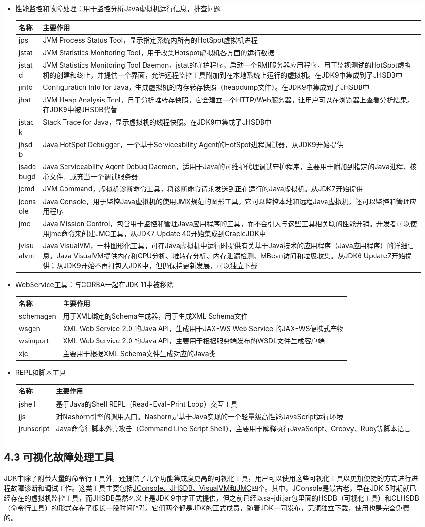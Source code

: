 + 性能监控和故障处理：用于监控分析Java虚拟机运行信息，排查问题

  | 名称      | 主要作用                                                     |
  | --------- | ------------------------------------------------------------ |
  | jps       | JVM Process Status Tool，显示指定系统内所有的HotSpot虚拟机进程 |
  | jstat     | JVM Statistics Monitoring Tool，用于收集Hotspot虚拟机各方面的运行数据 |
  | jstatd    | JVM Statistics Monitoring Tool Daemon，jstat的守护程序，启动一个RMI服务器应用程序，用于监视测试的HotSpot虚拟机的创建和终止，并提供一个界面，允许远程监控工具附加到在本地系统上运行的虚拟机。在JDK9中集成到了JHSDB中 |
  | jinfo     | Configuration Info for Java，生成虚拟机的内存转存快照（heapdump文件）。在JDK9中集成到了JHSDB中 |
  | jhat      | JVM Heap Analysis Tool，用于分析堆转存快照，它会建立一个HTTP/Web服务器，让用户可以在浏览器上查看分析结果。在JDK9中被JHSDB代替 |
  | jstack    | Stack Trace for Java，显示虚拟机的线程快照。在JDK9中集成了JHSDB中 |
  | jhsdb     | Java HotSpot Debugger，一个基于Serviceability Agent的HotSpot进程调试器，从JDK9开始提供 |
  | jsadebugd | Java Serviceability Agent Debug Daemon，适用于Java的可维护代理调试守护程序，主要用于附加到指定的Java进程、核心文件，或充当一个调试服务器 |
  | jcmd      | JVM Command，虚拟机诊断命令工具，将诊断命令请求发送到正在运行的Java虚拟机。从JDK7开始提供 |
  | jconsole  | Java Console，用于监控Java虚拟机的使用JMX规范的图形工具。它可以监控本地和远程Java虚拟机，还可以监控和管理应用程序 |
  | jmc       | Java Mission Control，包含用于监控和管理Java应用程序的工具，而不会引入与这些工具相关联的性能开销。开发者可以使用jmc命令来创建JMC工具，从JDK7 Update 40开始集成到OracleJDK中 |
  | jvisualvm | Java VisualVM，一种图形化工具，可在Java虚拟机中运行时提供有关基于Java技术的应用程序（Java应用程序）的详细信息。Java VisualVM提供内存和CPU分析、堆转存分析、内存泄漏检测、MBean访问和垃圾收集。从JDK6 Update7开始提供；从JDK9开始不再打包入JDK中，但仍保持更新发展，可以独立下载 |

+ WebService工具：与CORBA一起在JDK 11中被移除

  | 名称      | 主要作用                                                     |
  | --------- | ------------------------------------------------------------ |
  | schemagen | 用于XML绑定的Schema生成器，用于生成XML Schema文件            |
  | wsgen     | XML Web Service 2.0 的Java API，生成用于JAX-WS Web Service 的JAX-WS便携式产物 |
  | wsimport  | XML Web Service 2.0 的Java API，主要用于根据服务端发布的WSDL文件生成客户端 |
  | xjc       | 主要用于根据XML Schema文件生成对应的Java类                   |

+ REPL和脚本工具

  | 名称       | 主要作用                                                     |
  | ---------- | ------------------------------------------------------------ |
  | jshell     | 基于Java的Shell REPL（Read-Eval-Print Loop）交互工具         |
  | jjs        | 对Nashorn引擎的调用入口。Nashorn是基于Java实现的一个轻量级高性能JavaScript运行环境 |
  | jrunscript | Java命令行脚本外壳攻击（Command Line Script Shell），主要用于解释执行JavaScript、Groovy、Ruby等脚本语言 |

[^6]: 详细信息见http://openjdk.java.net/jeps/320。

## 4.3 可视化故障处理工具

​	JDK中除了附带大量的命令行工具外，还提供了几个功能集成度更高的可视化工具，用户可以使用这些可视化工具以更加便捷的方式进行进程故障诊断和调试工作。这类工具主要包括<u>JConsole、JHSDB、VisualVM和JMC</u>四个。其中，JConsole是最古老，早在JDK 5时期就已经存在的虚拟机监控工具，而JHSDB虽然名义上是JDK 9中才正式提供，但之前已经以sa-jdi.jar包里面的HSDB（可视化工具）和CLHSDB（命令行工具）的形式存在了很长一段时间[^7]。它们两个都是JDK的正式成员，随着JDK一同发布，无须独立下载，使用也是完全免费的。
